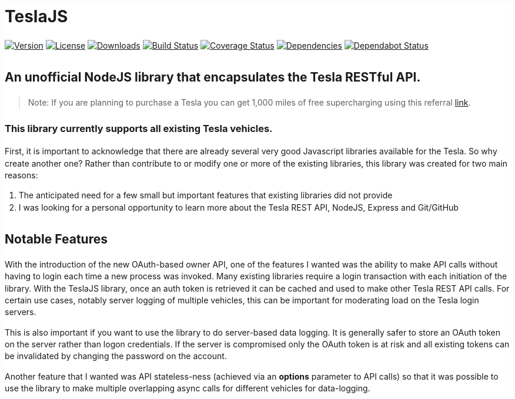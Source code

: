 # TeslaJS 
[![Version](http://img.shields.io/npm/v/teslajs.png)](https://www.npmjs.org/package/teslajs)
[![License](https://img.shields.io/npm/l/teslajs.svg)](https://github.com/mseminatore/TeslaJS/blob/master/LICENSE)
[![Downloads](https://img.shields.io/npm/dt/teslajs.svg)](https://www.npmjs.org/package/teslajs)
[![Build Status](https://travis-ci.org/mseminatore/TeslaJS.svg?branch=master)](https://travis-ci.org/mseminatore/TeslaJS)
[![Coverage Status](https://coveralls.io/repos/github/mseminatore/TeslaJS/badge.svg?branch=master)](https://coveralls.io/github/mseminatore/TeslaJS?branch=master)
[![Dependencies](https://david-dm.org/mseminatore/TeslaJS.svg)](https://david-dm.org/mseminatore/TeslaJS)
[![Dependabot Status](https://api.dependabot.com/badges/status?host=github&repo=mseminatore/TeslaJS)](https://dependabot.com)

## An unofficial NodeJS library that encapsulates the Tesla RESTful API.

> Note: If you are planning to purchase a Tesla you can get 1,000 miles of free supercharging using this referral [link](http://ts.la/mark5257).

### This library currently supports all existing Tesla vehicles.

First, it is important to acknowledge that there are already several very 
good Javascript libraries available for the Tesla. So why create another 
one? Rather than contribute to or modify one or more of the existing 
libraries, this library was created for two main reasons:

1. The anticipated need for a few small but important features that existing 
libraries did not provide
2. I was looking for a personal opportunity to learn more about the Tesla REST 
API, NodeJS, Express and Git/GitHub

## Notable Features

With the introduction of the new OAuth-based owner API, one of the features I 
wanted was the ability to make API calls without having to login each time a 
new process was invoked. Many existing libraries require a login transaction 
with each initiation of the library. With the TeslaJS library, once an auth 
token is retrieved it can be cached and used to make other Tesla REST API 
calls. For certain use cases, notably server logging of multiple vehicles, 
this can be important for moderating load on the Tesla login servers. 

This is also important if you want to use the library to do server-based data 
logging. It is generally safer to store an OAuth token on the server rather 
than logon credentials. If the server is compromised only the OAuth token is 
at risk and all existing tokens can be invalidated by changing the password on 
the account.

Another feature that I wanted was API stateless-ness (achieved via an **options** 
parameter to API calls) so that it was possible to use the library to make 
multiple overlapping async calls for different vehicles for data-logging.
